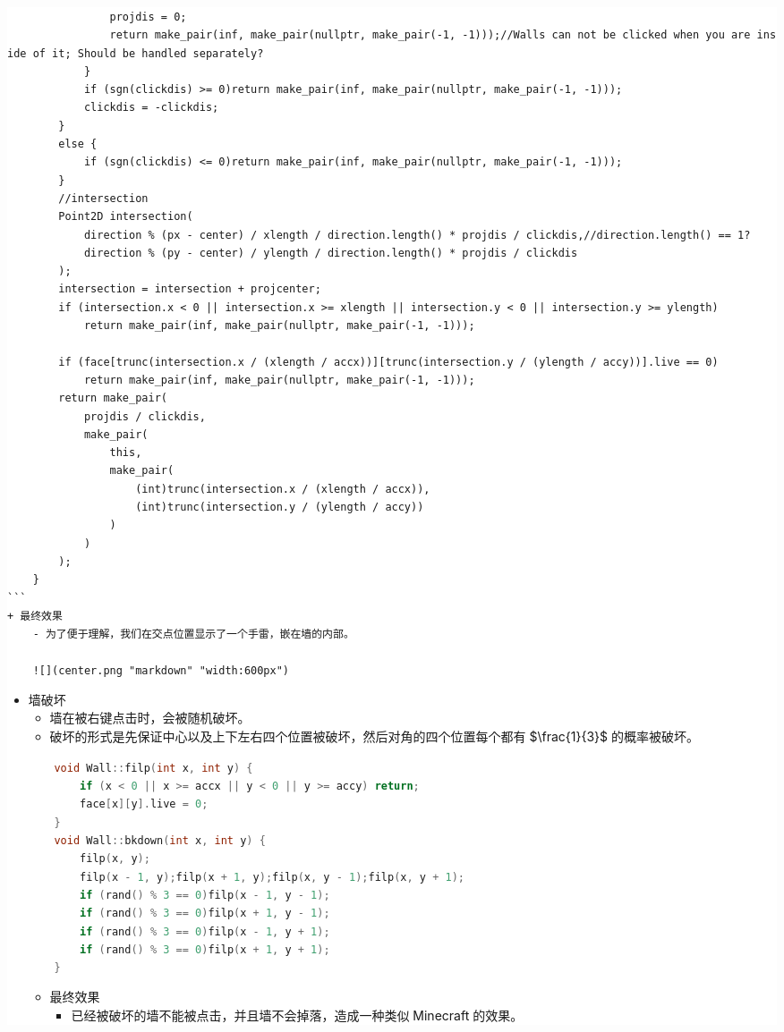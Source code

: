                     projdis = 0;
                    return make_pair(inf, make_pair(nullptr, make_pair(-1, -1)));//Walls can not be clicked when you are inside of it; Should be handled separately?
                }
                if (sgn(clickdis) >= 0)return make_pair(inf, make_pair(nullptr, make_pair(-1, -1)));
                clickdis = -clickdis;
            }
            else {
                if (sgn(clickdis) <= 0)return make_pair(inf, make_pair(nullptr, make_pair(-1, -1)));
            }
            //intersection
            Point2D intersection(
                direction % (px - center) / xlength / direction.length() * projdis / clickdis,//direction.length() == 1?
                direction % (py - center) / ylength / direction.length() * projdis / clickdis
            );
            intersection = intersection + projcenter;
            if (intersection.x < 0 || intersection.x >= xlength || intersection.y < 0 || intersection.y >= ylength)
                return make_pair(inf, make_pair(nullptr, make_pair(-1, -1)));

            if (face[trunc(intersection.x / (xlength / accx))][trunc(intersection.y / (ylength / accy))].live == 0)
                return make_pair(inf, make_pair(nullptr, make_pair(-1, -1)));
            return make_pair(
                projdis / clickdis,
                make_pair(
                    this,
                    make_pair(
                        (int)trunc(intersection.x / (xlength / accx)),
                        (int)trunc(intersection.y / (ylength / accy))
                    )
                )
            );
        }
    ```
	+ 最终效果
    	- 为了便于理解，我们在交点位置显示了一个手雷，嵌在墙的内部。

        ![](center.png "markdown" "width:600px")

+ 墙破坏
	+ 墙在被右键点击时，会被随机破坏。
	+ 破坏的形式是先保证中心以及上下左右四个位置被破坏，然后对角的四个位置每个都有 $\frac{1}{3}$ 的概率被破坏。
	```cpp
        void Wall::filp(int x, int y) {
            if (x < 0 || x >= accx || y < 0 || y >= accy) return;
            face[x][y].live = 0;
        }
        void Wall::bkdown(int x, int y) {
            filp(x, y);
            filp(x - 1, y);filp(x + 1, y);filp(x, y - 1);filp(x, y + 1);
            if (rand() % 3 == 0)filp(x - 1, y - 1);
            if (rand() % 3 == 0)filp(x + 1, y - 1);
            if (rand() % 3 == 0)filp(x - 1, y + 1);
            if (rand() % 3 == 0)filp(x + 1, y + 1);
        }
    ```
	+ 最终效果
		- 已经被破坏的墙不能被点击，并且墙不会掉落，造成一种类似 Minecraft 的效果。

